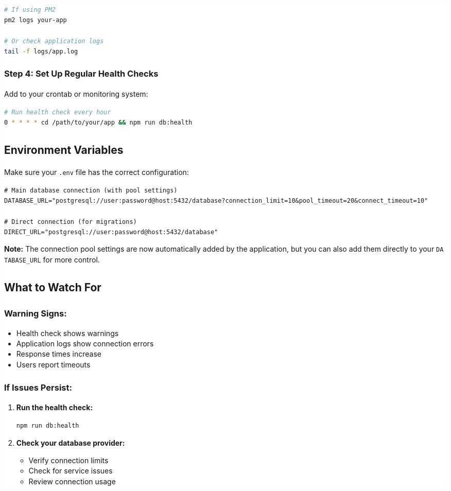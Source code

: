 ```bash
# If using PM2
pm2 logs your-app

# Or check application logs
tail -f logs/app.log
```

### Step 4: Set Up Regular Health Checks

Add to your crontab or monitoring system:

```bash
# Run health check every hour
0 * * * * cd /path/to/your/app && npm run db:health
```

## Environment Variables

Make sure your `.env` file has the correct configuration:

```env
# Main database connection (with pool settings)
DATABASE_URL="postgresql://user:password@host:5432/database?connection_limit=10&pool_timeout=20&connect_timeout=10"

# Direct connection (for migrations)
DIRECT_URL="postgresql://user:password@host:5432/database"
```

**Note:** The connection pool settings are now automatically added by the application, but you can also add them directly to your `DATABASE_URL` for more control.

## What to Watch For

### Warning Signs:

- Health check shows warnings
- Application logs show connection errors
- Response times increase
- Users report timeouts

### If Issues Persist:

1. **Run the health check:**

   ```bash
   npm run db:health
   ```

2. **Check your database provider:**

   - Verify connection limits
   - Check for service issues
   - Review connection usage
